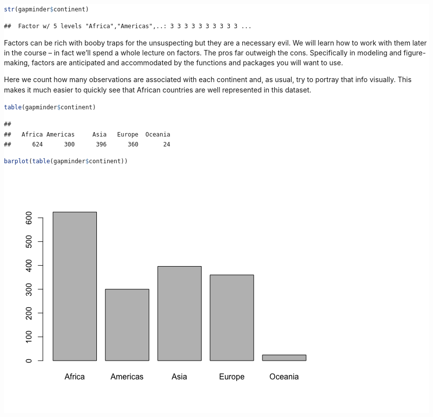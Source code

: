 ``` r
str(gapminder$continent)
```

    ##  Factor w/ 5 levels "Africa","Americas",..: 3 3 3 3 3 3 3 3 3 3 ...

Factors can be rich with booby traps for the unsuspecting but they are a
necessary evil. We will learn how to work with them later in the course
– in fact we’ll spend a whole lecture on factors. The pros far outweigh
the cons. Specifically in modeling and figure-making, factors are
anticipated and accommodated by the functions and packages you will want
to use.

Here we count how many observations are associated with each continent
and, as usual, try to portray that info visually. This makes it much
easier to quickly see that African countries are well represented in
this dataset.

``` r
table(gapminder$continent)
```

    ## 
    ##   Africa Americas     Asia   Europe  Oceania 
    ##      624      300      396      360       24

``` r
barplot(table(gapminder$continent))
```

![](lab-01-getting-started_files/figure-gfm/tabulate-continent-1.png)
